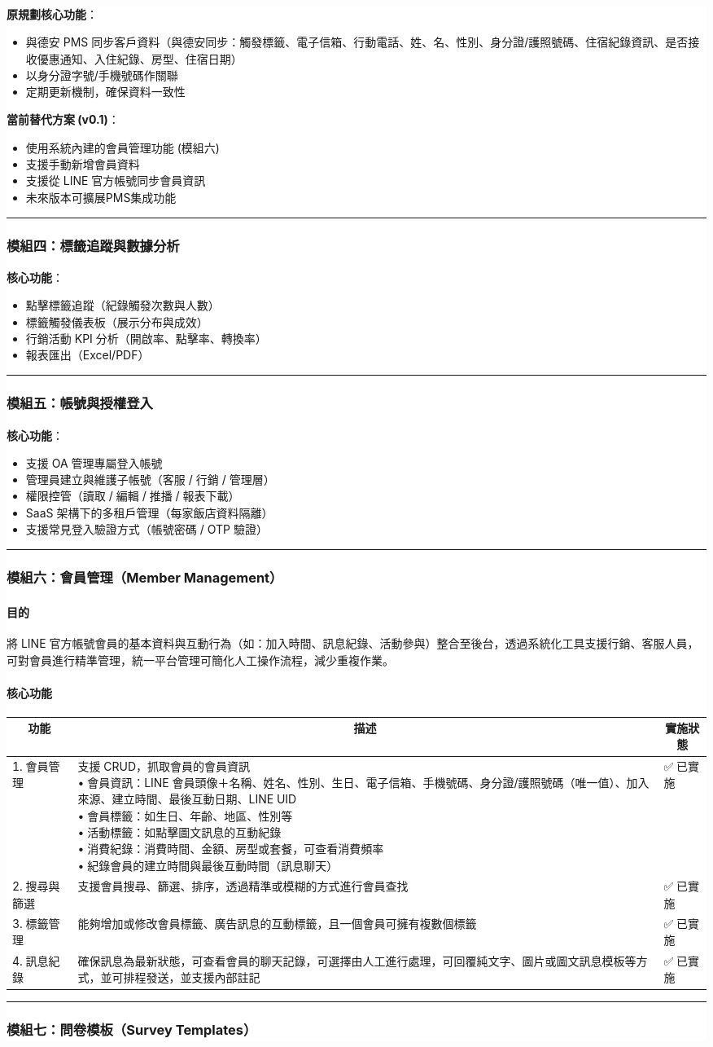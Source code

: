 **原規劃核心功能**：
- 與德安 PMS 同步客戶資料（與德安同步：觸發標籤、電子信箱、行動電話、姓、名、性別、身分證/護照號碼、住宿紀錄資訊、是否接收優惠通知、入住紀錄、房型、住宿日期）
- 以身分證字號/手機號碼作關聯
- 定期更新機制，確保資料一致性

**當前替代方案 (v0.1)**：
- 使用系統內建的會員管理功能 (模組六)
- 支援手動新增會員資料
- 支援從 LINE 官方帳號同步會員資訊
- 未來版本可擴展PMS集成功能

---

### 模組四：標籤追蹤與數據分析

**核心功能**：
- 點擊標籤追蹤（紀錄觸發次數與人數）
- 標籤觸發儀表板（展示分布與成效）
- 行銷活動 KPI 分析（開啟率、點擊率、轉換率）
- 報表匯出（Excel/PDF）

---

### 模組五：帳號與授權登入

**核心功能**：
- 支援 OA 管理專屬登入帳號
- 管理員建立與維護子帳號（客服 / 行銷 / 管理層）
- 權限控管（讀取 / 編輯 / 推播 / 報表下載）
- SaaS 架構下的多租戶管理（每家飯店資料隔離）
- 支援常見登入驗證方式（帳號密碼 / OTP 驗證）

---

### 模組六：會員管理（Member Management）

#### 目的
將 LINE 官方帳號會員的基本資料與互動行為（如：加入時間、訊息紀錄、活動參與）整合至後台，透過系統化工具支援行銷、客服人員，可對會員進行精準管理，統一平台管理可簡化人工操作流程，減少重複作業。

#### 核心功能

| 功能 | 描述 | 實施狀態 |
|------|------|---------|
| 1. 會員管理 | 支援 CRUD，抓取會員的會員資訊<br>• 會員資訊：LINE 會員頭像＋名稱、姓名、性別、生日、電子信箱、手機號碼、身分證/護照號碼（唯一值）、加入來源、建立時間、最後互動日期、LINE UID<br>• 會員標籤：如生日、年齡、地區、性別等<br>• 活動標籤：如點擊圖文訊息的互動紀錄<br>• 消費紀錄：消費時間、金額、房型或套餐，可查看消費頻率<br>• 紀錄會員的建立時間與最後互動時間（訊息聊天） | ✅ 已實施 |
| 2. 搜尋與篩選 | 支援會員搜尋、篩選、排序，透過精準或模糊的方式進行會員查找 | ✅ 已實施 |
| 3. 標籤管理 | 能夠增加或修改會員標籤、廣告訊息的互動標籤，且一個會員可擁有複數個標籤 | ✅ 已實施 |
| 4. 訊息紀錄 | 確保訊息為最新狀態，可查看會員的聊天記錄，可選擇由人工進行處理，可回覆純文字、圖片或圖文訊息模板等方式，並可排程發送，並支援內部註記 | ✅ 已實施 |

---

### 模組七：問卷模板（Survey Templates）
